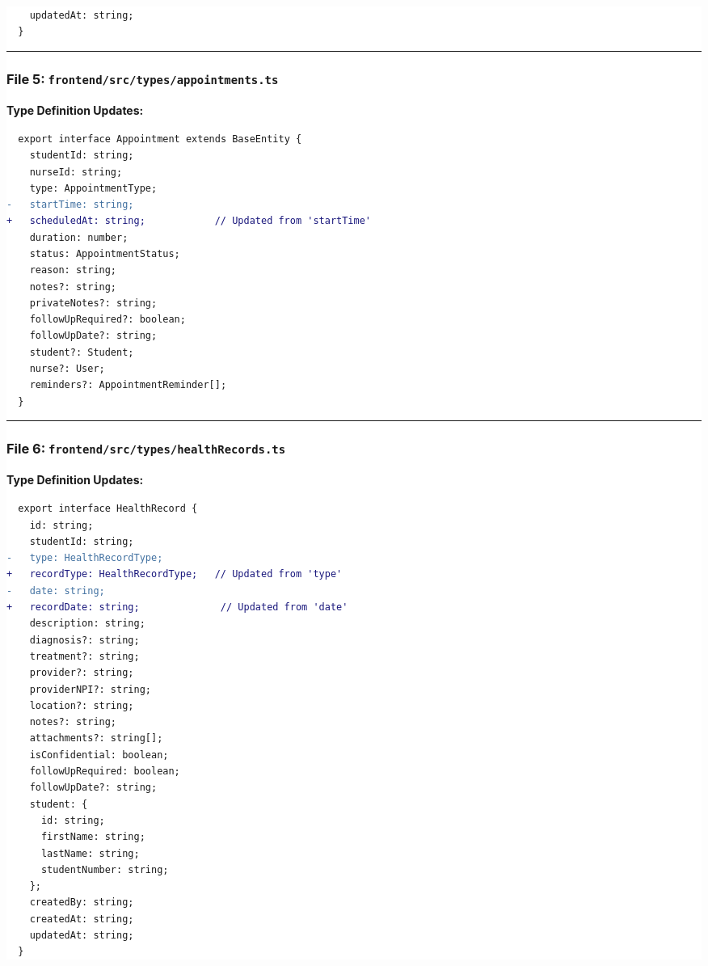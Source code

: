 ```diff
    updatedAt: string;
  }
```

---

### File 5: `frontend/src/types/appointments.ts`

**Type Definition Updates:**

```diff
  export interface Appointment extends BaseEntity {
    studentId: string;
    nurseId: string;
    type: AppointmentType;
-   startTime: string;
+   scheduledAt: string;            // Updated from 'startTime'
    duration: number;
    status: AppointmentStatus;
    reason: string;
    notes?: string;
    privateNotes?: string;
    followUpRequired?: boolean;
    followUpDate?: string;
    student?: Student;
    nurse?: User;
    reminders?: AppointmentReminder[];
  }
```

---

### File 6: `frontend/src/types/healthRecords.ts`

**Type Definition Updates:**

```diff
  export interface HealthRecord {
    id: string;
    studentId: string;
-   type: HealthRecordType;
+   recordType: HealthRecordType;   // Updated from 'type'
-   date: string;
+   recordDate: string;              // Updated from 'date'
    description: string;
    diagnosis?: string;
    treatment?: string;
    provider?: string;
    providerNPI?: string;
    location?: string;
    notes?: string;
    attachments?: string[];
    isConfidential: boolean;
    followUpRequired: boolean;
    followUpDate?: string;
    student: {
      id: string;
      firstName: string;
      lastName: string;
      studentNumber: string;
    };
    createdBy: string;
    createdAt: string;
    updatedAt: string;
  }
```